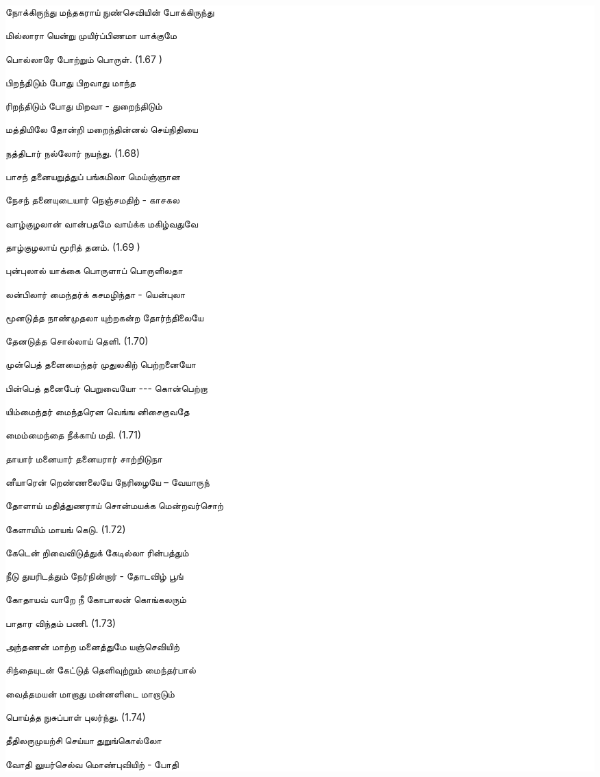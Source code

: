 நோக்கிருந்து மந்தகராய் நுண்செவியின் போக்கிருந்து  

மில்லாரா யென்று முயிர்ப்பிணமா யாக்குமே  

பொல்லாரே போற்றும் பொருள். (1.67 )  

பிறந்திடும் போது பிறவாது மாந்த  

ரிறந்திடும் போது மிறவா - துறைந்திடும்  

மத்தியிலே தோன்றி மறைந்தின்னல் செய்நிதியை  

நத்திடார் நல்லோர் நயந்து. (1.68)  

பாசந் தனையறுத்துப் பங்கமிலா மெய்ஞ்ஞான  

நேசந் தனையுடையார் நெஞ்சமதிற் - காசகல  

வாழ்குழலான் வான்பதமே வாய்க்க மகிழ்வதுவே  

தாழ்குழலாய் மூரித் தனம். (1.69 )  

புன்புலால் யாக்கை பொருளாப் பொருளிலதா  

லன்பிலார் மைந்தர்க் கசமழிந்தா - யென்புலா  

மூனடுத்த நாண்முதலா யுற்றகன்ற தோர்ந்திலையே  

தேனடுத்த சொல்லாய் தெளி. (1.70)  

முன்பெத் தனைமைந்தர் முதுலகிற் பெற்றனையோ  

பின்பெத் தனைபேர் பெறுவையோ --- கொன்பெற்றா  

யிம்மைந்தர் மைந்தரென வெங்ங னிசைகுவதே  

மைம்மைந்தை நீக்காய் மதி. (1.71)  

தாயார் மனையார் தனையரார் சாற்றிடுநா  

னீயாரென் றெண்ணலையே நேரிழையே – வேயாருந்  

தோளாய் மதித்துணராய் சொன்மயக்க மென்றவர்சொற்  

கேளாயிம் மாயங் கெடு. (1.72)  

கேடென் றிவைவிடுத்துக் கேடில்லா ரின்பத்தும்  

நீடு துயரிடத்தும் நேர்நின்றார் - தோடவிழ் பூங்  

கோதாயவ் வாறே நீ கோபாலன் கொங்கலரும்  

பாதார விந்தம் பணி. (1.73)  

அந்தணன் மாற்ற மனைத்துமே யஞ்செவியிற்  

சிந்தையுடன் கேட்டுத் தெளிவுற்றும் மைந்தர்பால்  

வைத்தமயன் மாறாது மன்னளிடை மாறாடும்  

பொய்த்த நுசுப்பாள் புலர்ந்து. (1.74)  

தீதிலருமுயற்சி செய்யா துறுங்கொல்லோ  

வோதி லுயர்செல்வ மொண்புவியிற் - போதி  
